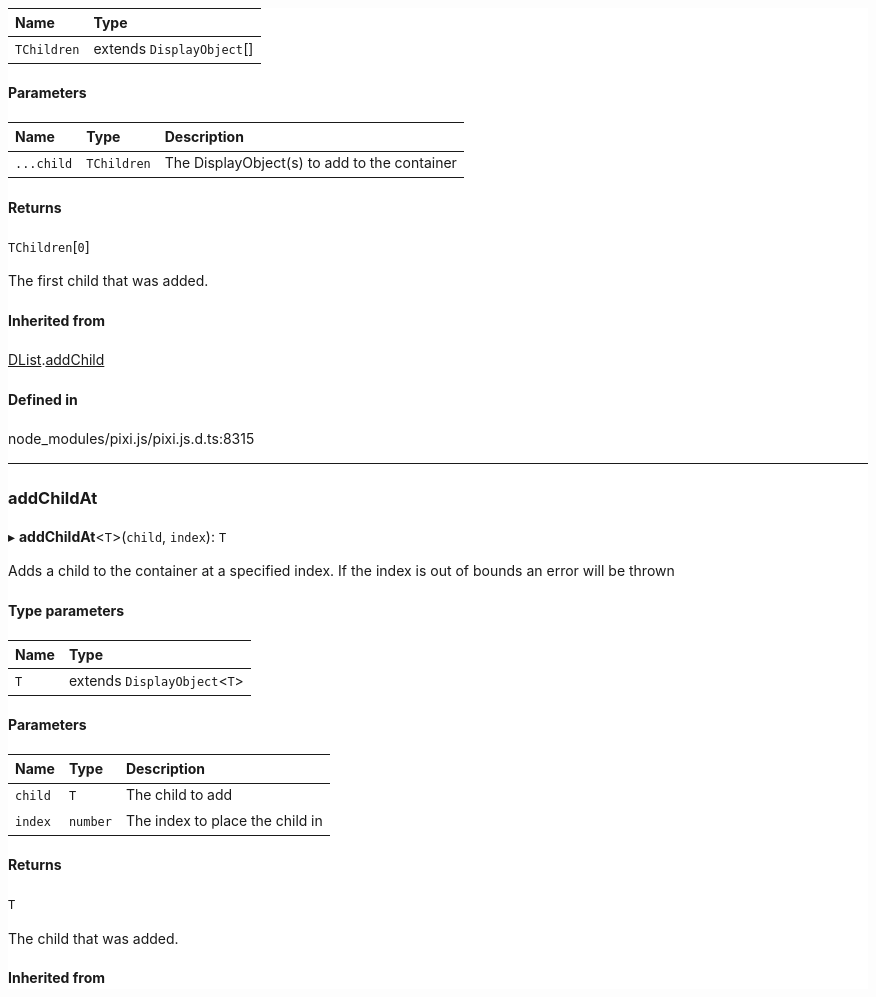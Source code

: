 | Name | Type |
| :------ | :------ |
| `TChildren` | extends `DisplayObject`[] |

#### Parameters

| Name | Type | Description |
| :------ | :------ | :------ |
| `...child` | `TChildren` | The DisplayObject(s) to add to the container |

#### Returns

`TChildren`[``0``]

The first child that was added.

#### Inherited from

[DList](DList.md).[addChild](DList.md#addchild)

#### Defined in

node_modules/pixi.js/pixi.js.d.ts:8315

___

### addChildAt

▸ **addChildAt**<`T`\>(`child`, `index`): `T`

Adds a child to the container at a specified index. If the index is out of bounds an error will be thrown

#### Type parameters

| Name | Type |
| :------ | :------ |
| `T` | extends `DisplayObject`<`T`\> |

#### Parameters

| Name | Type | Description |
| :------ | :------ | :------ |
| `child` | `T` | The child to add |
| `index` | `number` | The index to place the child in |

#### Returns

`T`

The child that was added.

#### Inherited from
